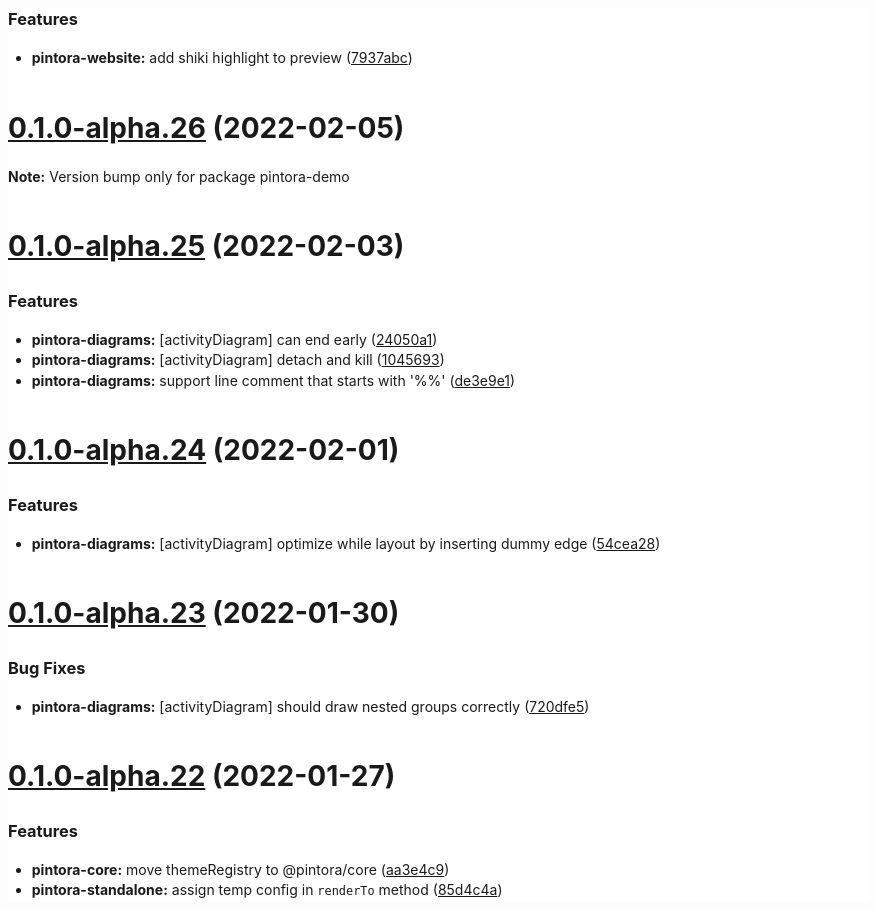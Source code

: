 ### Features

- **pintora-website:** add shiki highlight to preview ([7937abc](https://github.com/hikerpig/pintora/commit/7937abc34f990e2810b0f06a7831471eb78949e0))

# [0.1.0-alpha.26](https://github.com/hikerpig/pintora/compare/v0.1.0-alpha.25...v0.1.0-alpha.26) (2022-02-05)

**Note:** Version bump only for package pintora-demo

# [0.1.0-alpha.25](https://github.com/hikerpig/pintora/compare/v0.1.0-alpha.24...v0.1.0-alpha.25) (2022-02-03)

### Features

- **pintora-diagrams:** [activityDiagram] can end early ([24050a1](https://github.com/hikerpig/pintora/commit/24050a1966b72dc2a0d9a7efed04804966c812dd))
- **pintora-diagrams:** [activityDiagram] detach and kill ([1045693](https://github.com/hikerpig/pintora/commit/104569377f42496c6a88ef06e6202ccddeca2992))
- **pintora-diagrams:** support line comment that starts with '%%' ([de3e9e1](https://github.com/hikerpig/pintora/commit/de3e9e1e74465fdd8aec11374b4335363c7b8570))

# [0.1.0-alpha.24](https://github.com/hikerpig/pintora/compare/v0.1.0-alpha.23...v0.1.0-alpha.24) (2022-02-01)

### Features

- **pintora-diagrams:** [activityDiagram] optimize while layout by inserting dummy edge ([54cea28](https://github.com/hikerpig/pintora/commit/54cea28c3d31b404f30aeecf6917e160847832b6))

# [0.1.0-alpha.23](https://github.com/hikerpig/pintora/compare/v0.1.0-alpha.21...v0.1.0-alpha.23) (2022-01-30)

### Bug Fixes

- **pintora-diagrams:** [activityDiagram] should draw nested groups correctly ([720dfe5](https://github.com/hikerpig/pintora/commit/720dfe5a4203e03ff055faa5a1144170867edbcd))

# [0.1.0-alpha.22](https://github.com/hikerpig/pintora/compare/v0.1.0-alpha.21...v0.1.0-alpha.22) (2022-01-27)

### Features

- **pintora-core:** move themeRegistry to @pintora/core ([aa3e4c9](https://github.com/hikerpig/pintora/commit/aa3e4c92446f6c6af4177821f995cd7f86e30da5))
- **pintora-standalone:** assign temp config in `renderTo` method ([85d4c4a](https://github.com/hikerpig/pintora/commit/85d4c4adf72199aa1ef4732fac08cf1d30e31f7c))
